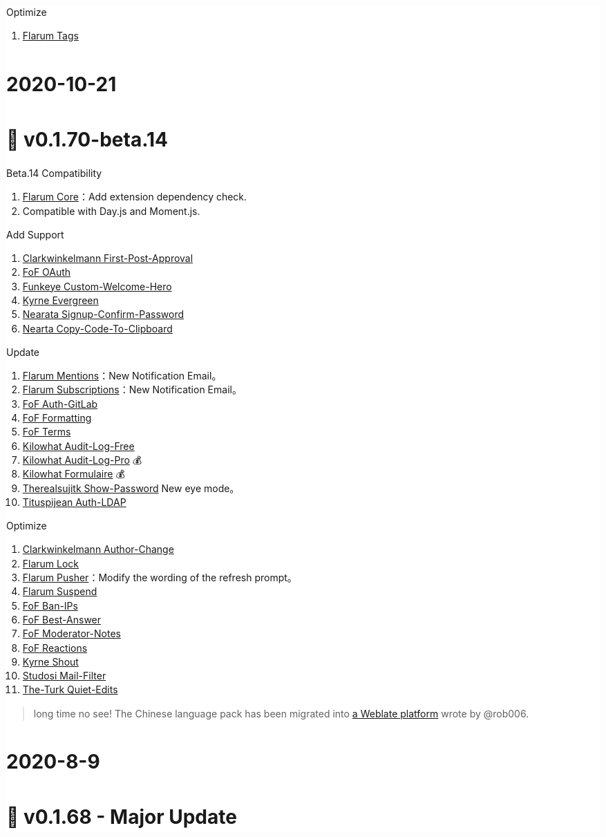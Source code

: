 Optimize
1. [Flarum Tags](https://github.com/flarum/tags)



# 2020-10-21
# 🌟 v0.1.70-beta.14

Beta.14 Compatibility
1. [Flarum Core](https://github.com/flarum/core)：Add extension dependency check.
2. Compatible with Day.js and Moment.js.

Add Support
1. [Clarkwinkelmann First-Post-Approval](https://discuss.flarum.org/d/25055)
2. [FoF OAuth](https://discuss.flarum.org/d/25182)
3. [Funkeye Custom-Welcome-Hero](https://discuss.flarum.org/d/24664)
4. [Kyrne Evergreen](https://discuss.flarum.org/d/24695)
5. [Nearata Signup-Confirm-Password](https://discuss.flarum.org/d/24689)
6. [Nearta Copy-Code-To-Clipboard](https://discuss.flarum.org/d/24852)

Update
1. [Flarum Mentions](https://github.com/flarum/mentions)：New Notification Email。
2. [Flarum Subscriptions](https://github.com/flarum/subscriptions)：New Notification Email。
3. [FoF Auth-GitLab](https://discuss.flarum.org/d/20371)
4. [FoF Formatting](https://discuss.flarum.org/d/17770)
5. [FoF Terms](https://discuss.flarum.org/d/11714)
6. [Kilowhat Audit-Log-Free](https://discuss.flarum.org/d/24432)
7. [Kilowhat Audit-Log-Pro](https://discuss.flarum.org/d/24206) 💰
8. [Kilowhat Formulaire](https://discuss.flarum.org/d/23063) 💰
9. [Therealsujitk Show-Password](https://discuss.flarum.org/d/22727) New eye mode。
10. [Tituspijean Auth-LDAP](https://discuss.flarum.org/d/9515) 

Optimize
1. [Clarkwinkelmann Author-Change](https://discuss.flarum.org/d/21731)
2. [Flarum Lock](https://github.com/flarum/lock)
3. [Flarum Pusher](https://github.com/flarum/pusher)：Modify the wording of the refresh prompt。
4. [Flarum Suspend](https://github.com/flarum/suspend)
5. [FoF Ban-IPs](https://discuss.flarum.org/d/20949)
6. [FoF Best-Answer](https://discuss.flarum.org/d/21894)
7. [FoF Moderator-Notes](https://discuss.flarum.org/d/22925)
8. [FoF Reactions](https://discuss.flarum.org/d/20655)
9. [Kyrne Shout](https://discuss.flarum.org/d/24073)
10. [Studosi Mail-Filter](https://discuss.flarum.org/d/23132)
11. [The-Turk Quiet-Edits ](https://discuss.flarum.org/d/22916)



> long time no see! The Chinese language pack has been migrated into [a Weblate platform](https://github.com/rob006-software/flarum-translations) wrote by @rob006.

# 2020-8-9
# 🌟 v0.1.68 - Major Update
